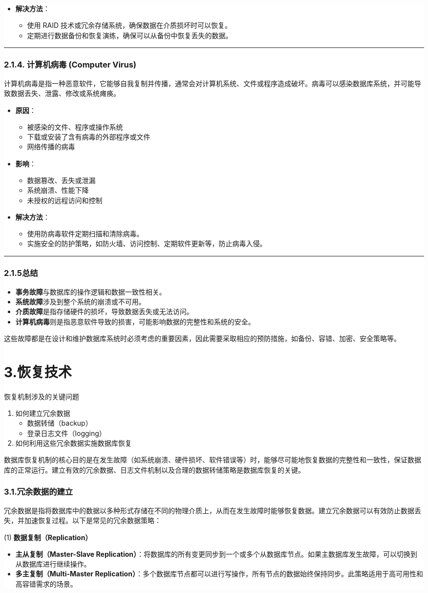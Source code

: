 - **解决方法**：
    
    - 使用 RAID 技术或冗余存储系统，确保数据在介质损坏时可以恢复。
    - 定期进行数据备份和恢复演练，确保可以从备份中恢复丢失的数据。

---

### 2.1.4. **计算机病毒 (Computer Virus)**

计算机病毒是指一种恶意软件，它能够自我复制并传播，通常会对计算机系统、文件或程序造成破坏。病毒可以感染数据库系统，并可能导致数据丢失、泄露、修改或系统瘫痪。

- **原因**：
    
    - 被感染的文件、程序或操作系统
    - 下载或安装了含有病毒的外部程序或文件
    - 网络传播的病毒
- **影响**：
    
    - 数据篡改、丢失或泄漏
    - 系统崩溃、性能下降
    - 未授权的远程访问和控制
- **解决方法**：
    
    - 使用防病毒软件定期扫描和清除病毒。
    - 实施安全的防护策略，如防火墙、访问控制、定期软件更新等，防止病毒入侵。

---

### 2.1.5总结

- **事务故障**与数据库的操作逻辑和数据一致性相关。
- **系统故障**涉及到整个系统的崩溃或不可用。
- **介质故障**是指存储硬件的损坏，导致数据丢失或无法访问。
- **计算机病毒**则是指恶意软件导致的损害，可能影响数据的完整性和系统的安全。

这些故障都是在设计和维护数据库系统时必须考虑的重要因素，因此需要采取相应的预防措施，如备份、容错、加密、安全策略等。

# 3.恢复技术
恢复机制涉及的关键问题
1. 如何建立冗余数据
    - 数据转储（backup）
    - 登录日志文件（logging）
2. 如何利用这些冗余数据实施数据库恢复

数据库恢复机制的核心目的是在发生故障（如系统崩溃、硬件损坏、软件错误等）时，能够尽可能地恢复数据的完整性和一致性，保证数据库的正常运行。建立有效的冗余数据、日志文件机制以及合理的数据转储策略是数据库恢复的关键。

### 3.1.**冗余数据的建立**

冗余数据是指将数据库中的数据以多种形式存储在不同的物理介质上，从而在发生故障时能够恢复数据。建立冗余数据可以有效防止数据丢失，并加速恢复过程。以下是常见的冗余数据策略：

(1) **数据复制（Replication）**

- **主从复制（Master-Slave Replication）**：将数据库的所有变更同步到一个或多个从数据库节点。如果主数据库发生故障，可以切换到从数据库进行继续操作。
- **多主复制（Multi-Master Replication）**：多个数据库节点都可以进行写操作，所有节点的数据始终保持同步。此策略适用于高可用性和高容错需求的场景。
